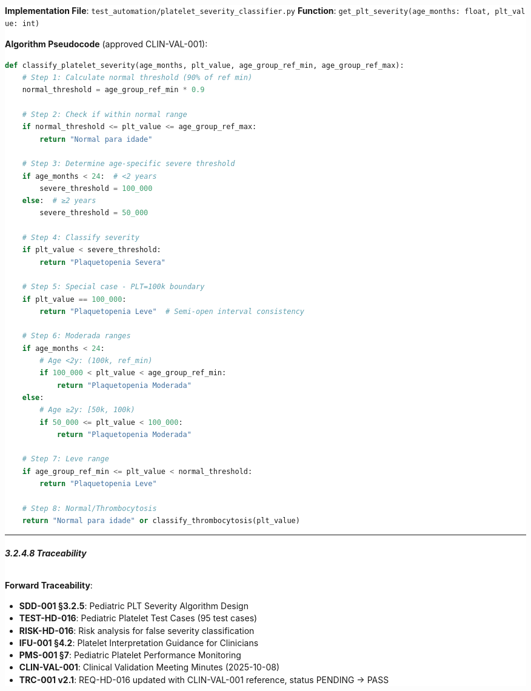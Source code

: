 **Implementation File**: `test_automation/platelet_severity_classifier.py`
**Function**: `get_plt_severity(age_months: float, plt_value: int)`

**Algorithm Pseudocode** (approved CLIN-VAL-001):

```python
def classify_platelet_severity(age_months, plt_value, age_group_ref_min, age_group_ref_max):
    # Step 1: Calculate normal threshold (90% of ref min)
    normal_threshold = age_group_ref_min * 0.9

    # Step 2: Check if within normal range
    if normal_threshold <= plt_value <= age_group_ref_max:
        return "Normal para idade"

    # Step 3: Determine age-specific severe threshold
    if age_months < 24:  # <2 years
        severe_threshold = 100_000
    else:  # ≥2 years
        severe_threshold = 50_000

    # Step 4: Classify severity
    if plt_value < severe_threshold:
        return "Plaquetopenia Severa"

    # Step 5: Special case - PLT=100k boundary
    if plt_value == 100_000:
        return "Plaquetopenia Leve"  # Semi-open interval consistency

    # Step 6: Moderada ranges
    if age_months < 24:
        # Age <2y: (100k, ref_min)
        if 100_000 < plt_value < age_group_ref_min:
            return "Plaquetopenia Moderada"
    else:
        # Age ≥2y: [50k, 100k)
        if 50_000 <= plt_value < 100_000:
            return "Plaquetopenia Moderada"

    # Step 7: Leve range
    if age_group_ref_min <= plt_value < normal_threshold:
        return "Plaquetopenia Leve"

    # Step 8: Normal/Thrombocytosis
    return "Normal para idade" or classify_thrombocytosis(plt_value)
```

---

###### **3.2.4.8 Traceability**

**Forward Traceability**:
- **SDD-001 §3.2.5**: Pediatric PLT Severity Algorithm Design
- **TEST-HD-016**: Pediatric Platelet Test Cases (95 test cases)
- **RISK-HD-016**: Risk analysis for false severity classification
- **IFU-001 §4.2**: Platelet Interpretation Guidance for Clinicians
- **PMS-001 §7**: Pediatric Platelet Performance Monitoring
- **CLIN-VAL-001**: Clinical Validation Meeting Minutes (2025-10-08)
- **TRC-001 v2.1**: REQ-HD-016 updated with CLIN-VAL-001 reference, status PENDING → PASS
